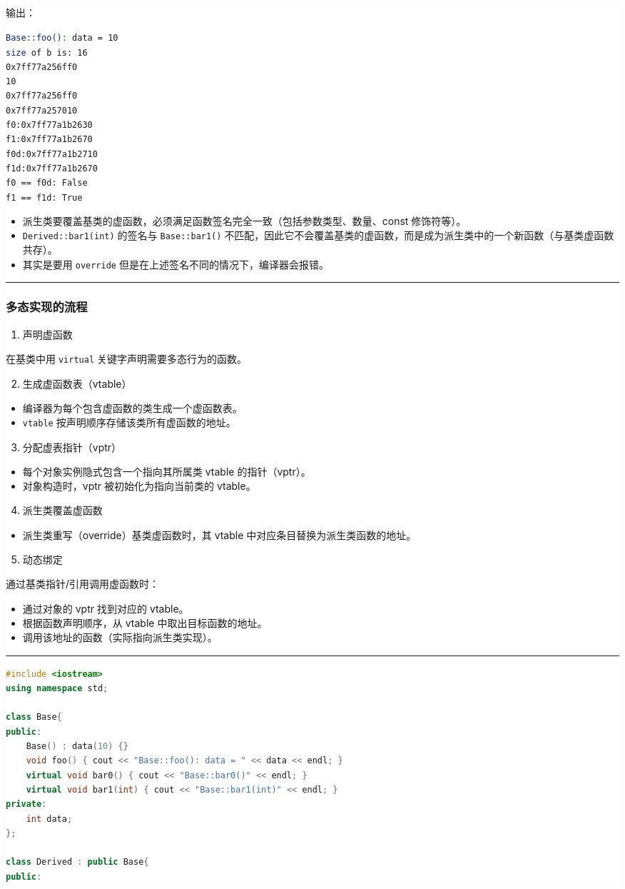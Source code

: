 ```cpp
```

输出：

```bash
Base::foo(): data = 10
size of b is: 16
0x7ff77a256ff0
10
0x7ff77a256ff0
0x7ff77a257010
f0:0x7ff77a1b2630
f1:0x7ff77a1b2670
f0d:0x7ff77a1b2710
f1d:0x7ff77a1b2670
f0 == f0d: False
f1 == f1d: True
```

- 派生类要覆盖基类的虚函数，必须满足函数签名完全一致（包括参数类型、数量、const 修饰符等）。
- `Derived::bar1(int)` 的签名与 `Base::bar1()` 不匹配，因此它不会覆盖基类的虚函数，而是成为派生类中的一个新函数（与基类虚函数共存）。
- 其实是要用 `override` 但是在上述签名不同的情况下，编译器会报错。

---

### 多态实现的流程

1. 声明虚函数

在基类中用 `virtual` 关键字声明需要多态行为的函数。

2. 生成虚函数表（vtable）

- 编译器为每个包含虚函数的类生成一个虚函数表。
- `vtable` 按声明顺序存储该类所有虚函数的地址。

3. 分配虚表指针（vptr）

- 每个对象实例隐式包含一个指向其所属类 vtable 的指针（vptr）。
- 对象构造时，vptr 被初始化为指向当前类的 vtable。

4. 派生类覆盖虚函数

- 派生类重写（override）基类虚函数时，其 vtable 中对应条目替换为派生类函数的地址。

5. 动态绑定

通过基类指针/引用调用虚函数时：

- 通过对象的 vptr 找到对应的 vtable。
- 根据函数声明顺序，从 vtable 中取出目标函数的地址。
- 调用该地址的函数（实际指向派生类实现）。

---

```cpp
#include <iostream>
using namespace std;

class Base{
public:
    Base() : data(10) {}
    void foo() { cout << "Base::foo(): data = " << data << endl; }
    virtual void bar0() { cout << "Base::bar0()" << endl; }
    virtual void bar1(int) { cout << "Base::bar1(int)" << endl; }
private:
    int data;
};

class Derived : public Base{
public:
```